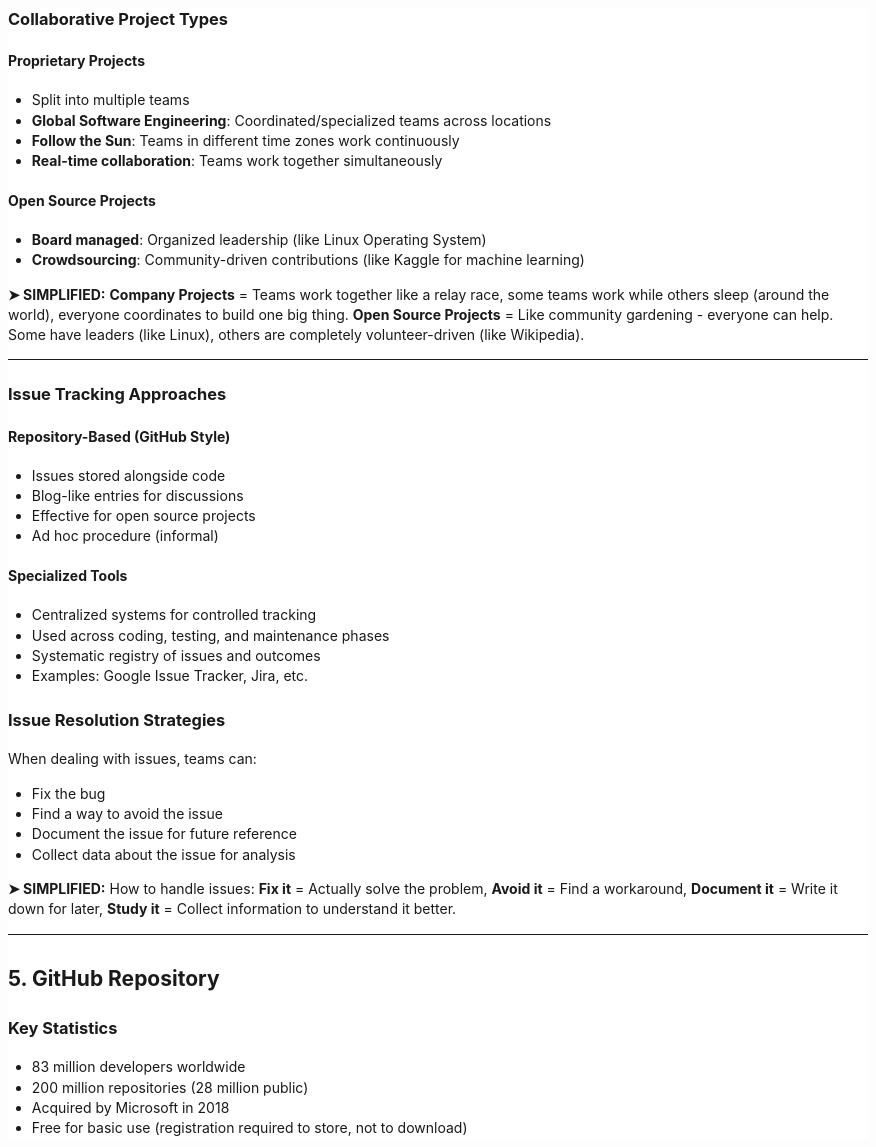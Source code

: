 
### Collaborative Project Types

#### Proprietary Projects
- Split into multiple teams
- **Global Software Engineering**: Coordinated/specialized teams across locations
- **Follow the Sun**: Teams in different time zones work continuously
- **Real-time collaboration**: Teams work together simultaneously

#### Open Source Projects
- **Board managed**: Organized leadership (like Linux Operating System)
- **Crowdsourcing**: Community-driven contributions (like Kaggle for machine learning)

**➤ SIMPLIFIED:** **Company Projects** = Teams work together like a relay race, some teams work while others sleep (around the world), everyone coordinates to build one big thing. **Open Source Projects** = Like community gardening - everyone can help. Some have leaders (like Linux), others are completely volunteer-driven (like Wikipedia).

---

### Issue Tracking Approaches

#### Repository-Based (GitHub Style)
- Issues stored alongside code
- Blog-like entries for discussions
- Effective for open source projects
- Ad hoc procedure (informal)

#### Specialized Tools
- Centralized systems for controlled tracking
- Used across coding, testing, and maintenance phases
- Systematic registry of issues and outcomes
- Examples: Google Issue Tracker, Jira, etc.

### Issue Resolution Strategies
When dealing with issues, teams can:
- Fix the bug
- Find a way to avoid the issue
- Document the issue for future reference
- Collect data about the issue for analysis

**➤ SIMPLIFIED:** How to handle issues: **Fix it** = Actually solve the problem, **Avoid it** = Find a workaround, **Document it** = Write it down for later, **Study it** = Collect information to understand it better.

---

## 5. GitHub Repository

### Key Statistics
- 83 million developers worldwide
- 200 million repositories (28 million public)
- Acquired by Microsoft in 2018
- Free for basic use (registration required to store, not to download)
